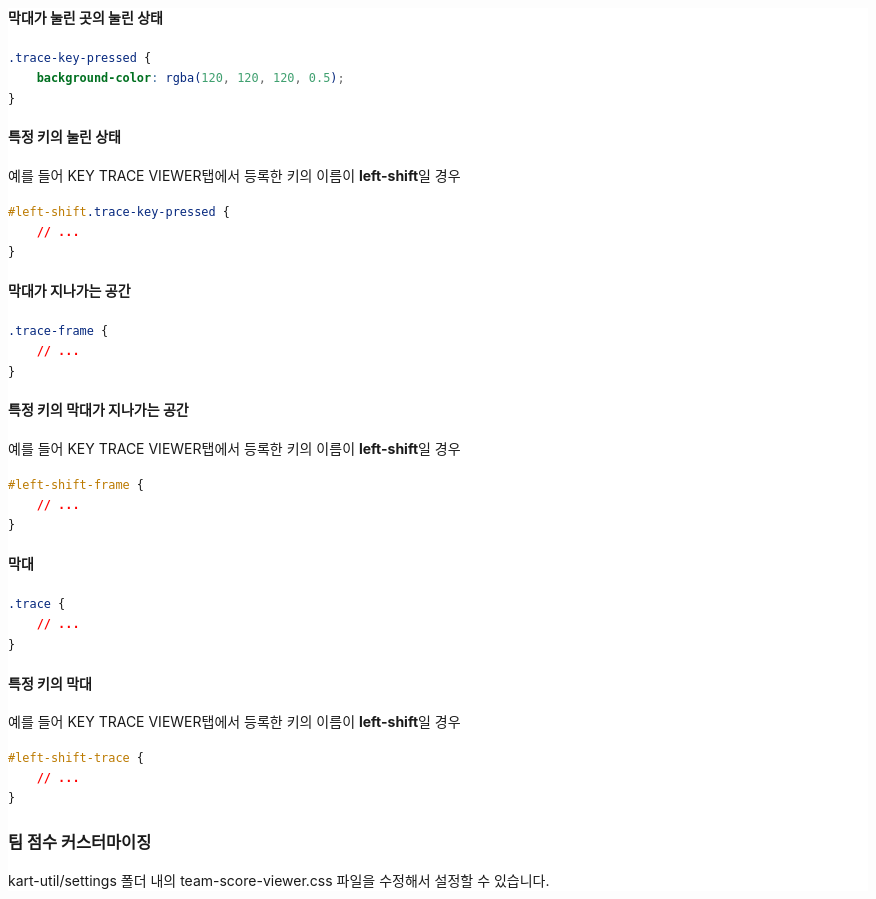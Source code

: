 #### 막대가 눌린 곳의 눌린 상태

```css
.trace-key-pressed {
    background-color: rgba(120, 120, 120, 0.5);
}
```

#### 특정 키의 눌린 상태

예를 들어 KEY TRACE VIEWER탭에서 등록한 키의 이름이 **left-shift**일 경우

```css
#left-shift.trace-key-pressed {
    // ...
}
```

#### 막대가 지나가는 공간

```css
.trace-frame {
    // ...
}
```

#### 특정 키의 막대가 지나가는 공간

예를 들어 KEY TRACE VIEWER탭에서 등록한 키의 이름이 **left-shift**일 경우

```css
#left-shift-frame {
    // ...
}
```

#### 막대

```css
.trace {
    // ...
}
```

#### 특정 키의 막대

예를 들어 KEY TRACE VIEWER탭에서 등록한 키의 이름이 **left-shift**일 경우

```css
#left-shift-trace {
    // ...
}
```

### 팀 점수 커스터마이징

kart-util/settings 폴더 내의 team-score-viewer.css 파일을 수정해서 설정할 수 있습니다.
